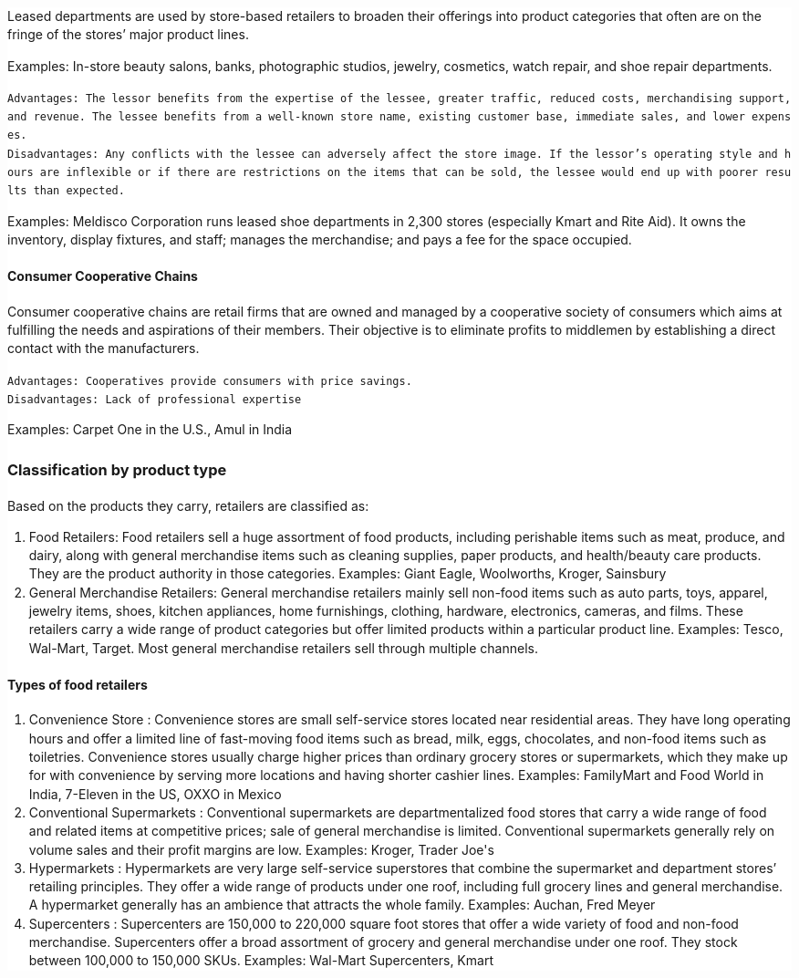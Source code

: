 Leased departments are used by store-based retailers to broaden their offerings into product categories that often are on the fringe of the stores’ major product lines.

Examples: In-store beauty salons, banks, photographic studios, jewelry, cosmetics, watch repair, and shoe repair departments.

    Advantages: The lessor benefits from the expertise of the lessee, greater traffic, reduced costs, merchandising support, and revenue. The lessee benefits from a well-known store name, existing customer base, immediate sales, and lower expenses.
    Disadvantages: Any conflicts with the lessee can adversely affect the store image. If the lessor’s operating style and hours are inflexible or if there are restrictions on the items that can be sold, the lessee would end up with poorer results than expected.

Examples: Meldisco Corporation runs leased shoe departments in 2,300 stores (especially Kmart and Rite Aid). It owns the inventory, display fixtures, and staff; manages the merchandise; and pays a fee for the space occupied.


#### Consumer Cooperative Chains

Consumer cooperative chains are retail firms that are owned and managed by a cooperative society of consumers which aims at fulfilling the needs and aspirations of their members. Their objective is to eliminate profits to middlemen by establishing a direct contact with the manufacturers.

    Advantages: Cooperatives provide consumers with price savings.
    Disadvantages: Lack of professional expertise

Examples: Carpet One in the U.S., Amul in India

### Classification by product type

Based on the products they carry, retailers are classified as:

1. Food Retailers: Food retailers sell a huge assortment of food products, including perishable items such as meat, produce, and dairy, along with general merchandise items such as cleaning supplies, paper products, and health/beauty care products. They are the product authority in those categories. Examples: Giant Eagle, Woolworths, Kroger, Sainsbury
2. General Merchandise Retailers: General merchandise retailers mainly sell non-food items such as auto parts, toys, apparel, jewelry items, shoes, kitchen appliances, home furnishings, clothing, hardware, electronics, cameras, and films. These retailers carry a wide range of product categories but offer limited products within a particular product line. Examples: Tesco, Wal-Mart, Target. Most general merchandise retailers sell through multiple channels.


#### Types of food retailers

1. Convenience Store : Convenience stores are small self-service stores located near residential areas. They have long operating hours and offer a limited line of fast-moving food items such as bread, milk, eggs, chocolates, and non-food items such as toiletries. Convenience stores usually charge higher prices than ordinary grocery stores or supermarkets, which they make up for with convenience by serving more locations and having shorter cashier lines. Examples: FamilyMart and Food World in India, 7-Eleven in the US, OXXO in Mexico
2. Conventional Supermarkets : Conventional supermarkets are departmentalized food stores that carry a wide range of food and related items at competitive prices; sale of general merchandise is limited. Conventional supermarkets generally rely on volume sales and their profit margins are low. Examples: Kroger, Trader Joe's
3. Hypermarkets : Hypermarkets are very large self-service superstores that combine the supermarket and department stores’ retailing principles. They offer a wide range of products under one roof, including full grocery lines and general merchandise. A hypermarket generally has an ambience that attracts the whole family. Examples: Auchan, Fred Meyer
4. Supercenters : Supercenters are 150,000 to 220,000 square foot stores that offer a wide variety of food and non-food merchandise. Supercenters offer a broad assortment of grocery and general merchandise under one roof. They stock between 100,000 to 150,000 SKUs. Examples: Wal-Mart Supercenters, Kmart